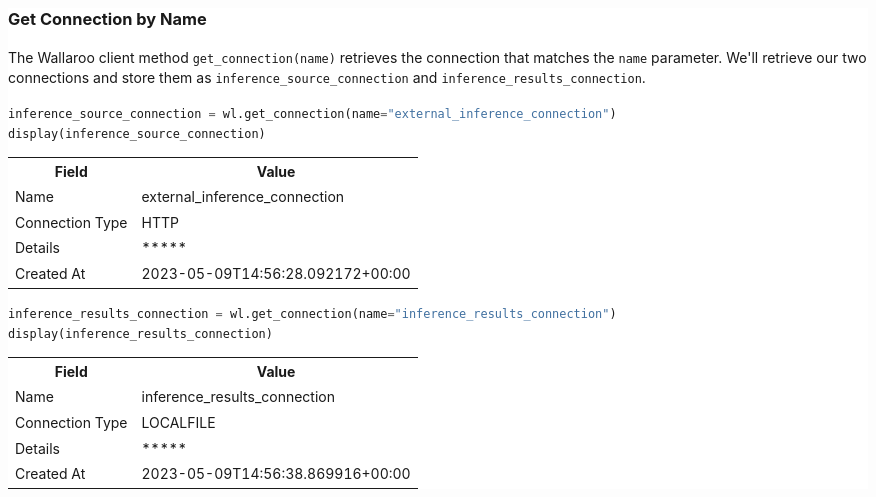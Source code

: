 ### Get Connection by Name

The Wallaroo client method `get_connection(name)` retrieves the connection that matches the `name` parameter.  We'll retrieve our two connections and store them as `inference_source_connection` and `inference_results_connection`.


```python
inference_source_connection = wl.get_connection(name="external_inference_connection")
display(inference_source_connection)
```



<table>
  <tr>
    <th>Field</th>
    <th>Value</th>
  </tr>
  <tr>
    <td>Name</td><td>external_inference_connection</td>
  </tr>
  <tr>
    <td>Connection Type</td><td>HTTP</td>
  </tr>
  <tr>
    <td>Details</td><td>*****</td>
  </tr>
  <tr>
    <td>Created At</td><td>2023-05-09T14:56:28.092172+00:00</td>
  </tr>
</table>




```python
inference_results_connection = wl.get_connection(name="inference_results_connection")
display(inference_results_connection)
```



<table>
  <tr>
    <th>Field</th>
    <th>Value</th>
  </tr>
  <tr>
    <td>Name</td><td>inference_results_connection</td>
  </tr>
  <tr>
    <td>Connection Type</td><td>LOCALFILE</td>
  </tr>
  <tr>
    <td>Details</td><td>*****</td>
  </tr>
  <tr>
    <td>Created At</td><td>2023-05-09T14:56:38.869916+00:00</td>
  </tr>
</table>
